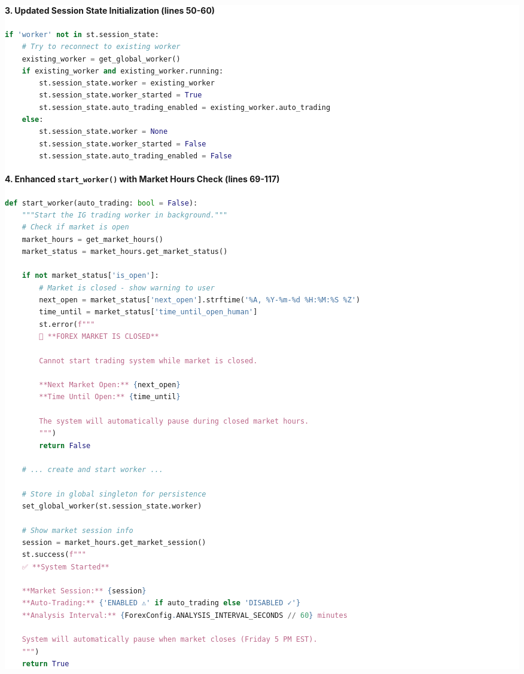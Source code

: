 #### 3. Updated Session State Initialization (lines 50-60)
```python
if 'worker' not in st.session_state:
    # Try to reconnect to existing worker
    existing_worker = get_global_worker()
    if existing_worker and existing_worker.running:
        st.session_state.worker = existing_worker
        st.session_state.worker_started = True
        st.session_state.auto_trading_enabled = existing_worker.auto_trading
    else:
        st.session_state.worker = None
        st.session_state.worker_started = False
        st.session_state.auto_trading_enabled = False
```

#### 4. Enhanced `start_worker()` with Market Hours Check (lines 69-117)
```python
def start_worker(auto_trading: bool = False):
    """Start the IG trading worker in background."""
    # Check if market is open
    market_hours = get_market_hours()
    market_status = market_hours.get_market_status()

    if not market_status['is_open']:
        # Market is closed - show warning to user
        next_open = market_status['next_open'].strftime('%A, %Y-%m-%d %H:%M:%S %Z')
        time_until = market_status['time_until_open_human']
        st.error(f"""
        🛑 **FOREX MARKET IS CLOSED**

        Cannot start trading system while market is closed.

        **Next Market Open:** {next_open}
        **Time Until Open:** {time_until}

        The system will automatically pause during closed market hours.
        """)
        return False

    # ... create and start worker ...

    # Store in global singleton for persistence
    set_global_worker(st.session_state.worker)

    # Show market session info
    session = market_hours.get_market_session()
    st.success(f"""
    ✅ **System Started**

    **Market Session:** {session}
    **Auto-Trading:** {'ENABLED ⚠️' if auto_trading else 'DISABLED ✓'}
    **Analysis Interval:** {ForexConfig.ANALYSIS_INTERVAL_SECONDS // 60} minutes

    System will automatically pause when market closes (Friday 5 PM EST).
    """)
    return True
```
